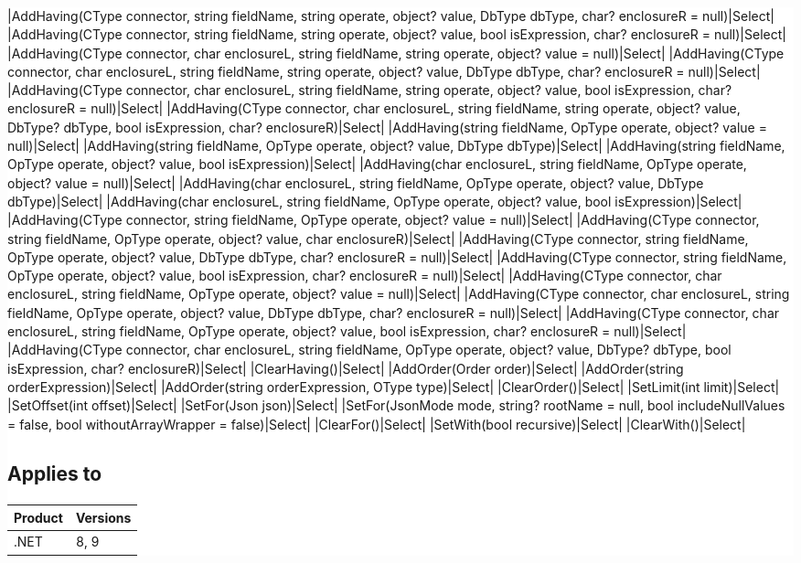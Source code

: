 |AddHaving(CType connector, string fieldName, string operate, object? value, DbType dbType, char? enclosureR = null)|Select|
|AddHaving(CType connector, string fieldName, string operate, object? value, bool isExpression, char? enclosureR = null)|Select|
|AddHaving(CType connector, char enclosureL, string fieldName, string operate, object? value = null)|Select|
|AddHaving(CType connector, char enclosureL, string fieldName, string operate, object? value, DbType dbType, char? enclosureR = null)|Select|
|AddHaving(CType connector, char enclosureL, string fieldName, string operate, object? value, bool isExpression, char? enclosureR = null)|Select|
|AddHaving(CType connector, char enclosureL, string fieldName, string operate, object? value, DbType? dbType, bool isExpression, char? enclosureR)|Select|
|AddHaving(string fieldName, OpType operate, object? value = null)|Select|
|AddHaving(string fieldName, OpType operate, object? value, DbType dbType)|Select|
|AddHaving(string fieldName, OpType operate, object? value, bool isExpression)|Select|
|AddHaving(char enclosureL, string fieldName, OpType operate, object? value = null)|Select|
|AddHaving(char enclosureL, string fieldName, OpType operate, object? value, DbType dbType)|Select|
|AddHaving(char enclosureL, string fieldName, OpType operate, object? value, bool isExpression)|Select|
|AddHaving(CType connector, string fieldName, OpType operate, object? value = null)|Select|
|AddHaving(CType connector, string fieldName, OpType operate, object? value, char enclosureR)|Select|
|AddHaving(CType connector, string fieldName, OpType operate, object? value, DbType dbType, char? enclosureR = null)|Select|
|AddHaving(CType connector, string fieldName, OpType operate, object? value, bool isExpression, char? enclosureR = null)|Select|
|AddHaving(CType connector, char enclosureL, string fieldName, OpType operate, object? value = null)|Select|
|AddHaving(CType connector, char enclosureL, string fieldName, OpType operate, object? value, DbType dbType, char? enclosureR = null)|Select|
|AddHaving(CType connector, char enclosureL, string fieldName, OpType operate, object? value, bool isExpression, char? enclosureR = null)|Select|
|AddHaving(CType connector, char enclosureL, string fieldName, OpType operate, object? value, DbType? dbType, bool isExpression, char? enclosureR)|Select|
|ClearHaving()|Select|
|AddOrder(Order order)|Select|
|AddOrder(string orderExpression)|Select|
|AddOrder(string orderExpression, OType type)|Select|
|ClearOrder()|Select|
|SetLimit(int limit)|Select|
|SetOffset(int offset)|Select|
|SetFor(Json json)|Select|
|SetFor(JsonMode mode, string? rootName = null, bool includeNullValues = false, bool withoutArrayWrapper = false)|Select|
|ClearFor()|Select|
|SetWith(bool recursive)|Select|
|ClearWith()|Select|

## Applies to

|Product|Versions|
|--|--|
|.NET|8, 9|
